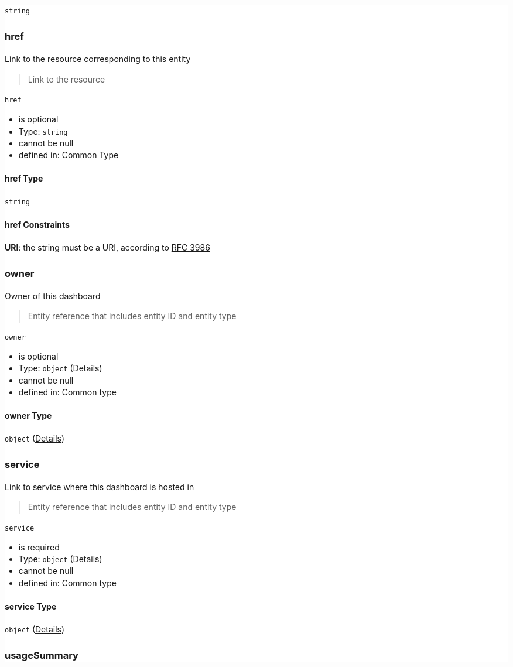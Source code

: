 `string`

### href

Link to the resource corresponding to this entity

> Link to the resource

`href`

* is optional
* Type: `string`
* cannot be null
* defined in: [Common Type](../types/common.md#common-definitions-href)

#### href Type

`string`

#### href Constraints

**URI**: the string must be a URI, according to [RFC 3986](https://tools.ietf.org/html/rfc3986)

### owner

Owner of this dashboard

> Entity reference that includes entity ID and entity type

`owner`

* is optional
* Type: `object` \([Details](../types/common.md#common-definitions-entityreference)\)
* cannot be null
* defined in: [Common type](../types/common.md#common-definitions-entityreference)

#### owner Type

`object` \([Details](../types/common.md#common-definitions-entityreference)\)

### service

Link to service where this dashboard is hosted in

> Entity reference that includes entity ID and entity type

`service`

* is required
* Type: `object` \([Details](../types/common.md#common-definitions-entityreference)\)
* cannot be null
* defined in: [Common type](../types/common.md#common-definitions-entityreference)

#### service Type

`object` \([Details](../types/common.md#common-definitions-entityreference)\)

### usageSummary
